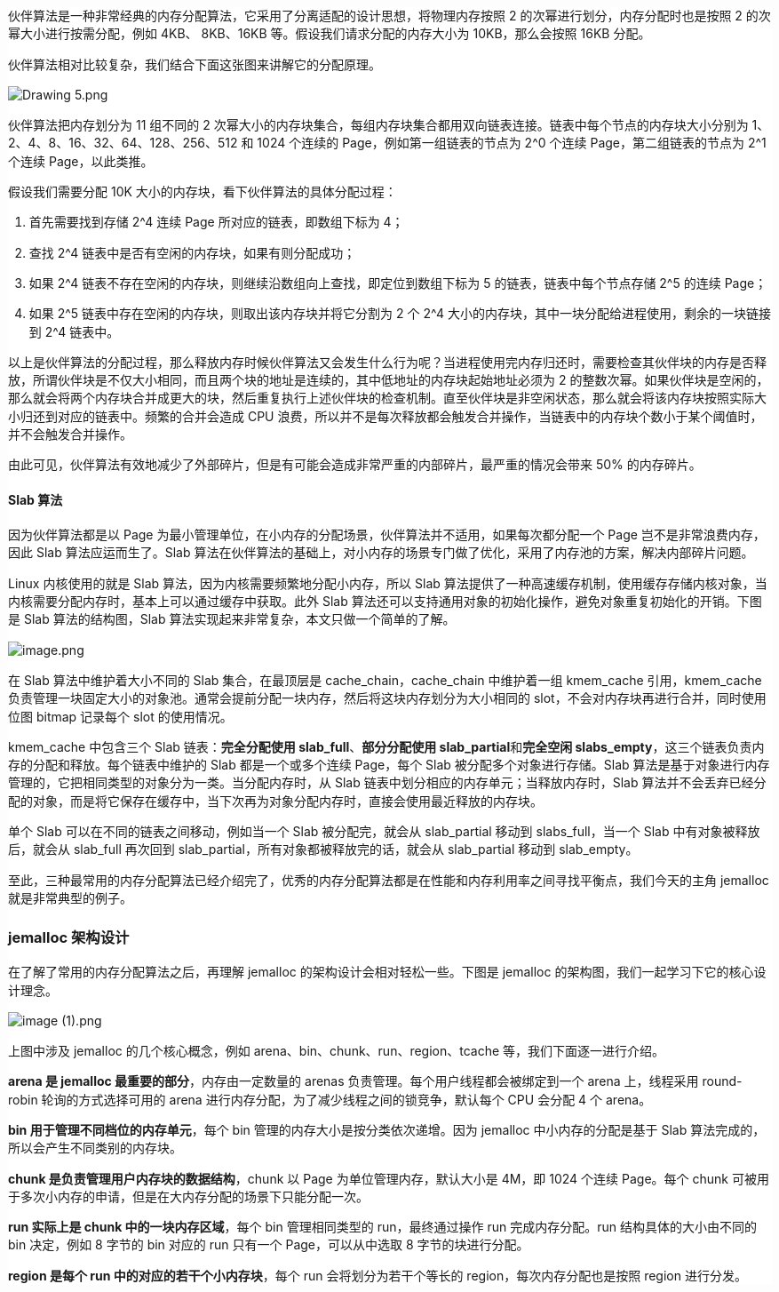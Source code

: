 <p data-nodeid="1168">伙伴算法是一种非常经典的内存分配算法，它采用了分离适配的设计思想，将物理内存按照 2 的次幂进行划分，内存分配时也是按照 2 的次幂大小进行按需分配，例如 4KB、 8KB、16KB 等。假设我们请求分配的内存大小为 10KB，那么会按照 16KB 分配。</p>
<p data-nodeid="1169">伙伴算法相对比较复杂，我们结合下面这张图来讲解它的分配原理。</p>
<p data-nodeid="1170"><img src="https://s0.lgstatic.com/i/image/M00/71/62/Ciqc1F--HzqAdUBdAANa3t7uXSk503.png" alt="Drawing 5.png" data-nodeid="1295"></p>
<p data-nodeid="1171">伙伴算法把内存划分为 11 组不同的 2 次幂大小的内存块集合，每组内存块集合都用双向链表连接。链表中每个节点的内存块大小分别为 1、2、4、8、16、32、64、128、256、512 和 1024 个连续的 Page，例如第一组链表的节点为 2^0 个连续 Page，第二组链表的节点为 2^1 个连续 Page，以此类推。</p>
<p data-nodeid="1172">假设我们需要分配 10K 大小的内存块，看下伙伴算法的具体分配过程：</p>
<ol data-nodeid="1173">
<li data-nodeid="1174">
<p data-nodeid="1175">首先需要找到存储 2^4 连续 Page 所对应的链表，即数组下标为 4；</p>
</li>
<li data-nodeid="1176">
<p data-nodeid="1177">查找 2^4 链表中是否有空闲的内存块，如果有则分配成功；</p>
</li>
<li data-nodeid="1178">
<p data-nodeid="1179">如果 2^4 链表不存在空闲的内存块，则继续沿数组向上查找，即定位到数组下标为 5 的链表，链表中每个节点存储 2^5 的连续 Page；</p>
</li>
<li data-nodeid="1180">
<p data-nodeid="1181">如果 2^5 链表中存在空闲的内存块，则取出该内存块并将它分割为 2 个 2^4 大小的内存块，其中一块分配给进程使用，剩余的一块链接到 2^4 链表中。</p>
</li>
</ol>
<p data-nodeid="1182">以上是伙伴算法的分配过程，那么释放内存时候伙伴算法又会发生什么行为呢？当进程使用完内存归还时，需要检查其伙伴块的内存是否释放，所谓伙伴块是不仅大小相同，而且两个块的地址是连续的，其中低地址的内存块起始地址必须为 2 的整数次幂。如果伙伴块是空闲的，那么就会将两个内存块合并成更大的块，然后重复执行上述伙伴块的检查机制。直至伙伴块是非空闲状态，那么就会将该内存块按照实际大小归还到对应的链表中。频繁的合并会造成 CPU 浪费，所以并不是每次释放都会触发合并操作，当链表中的内存块个数小于某个阈值时，并不会触发合并操作。</p>
<p data-nodeid="1183">由此可见，伙伴算法有效地减少了外部碎片，但是有可能会造成非常严重的内部碎片，最严重的情况会带来 50% 的内存碎片。</p>
<h4 data-nodeid="1184">Slab 算法</h4>
<p data-nodeid="1185">因为伙伴算法都是以 Page 为最小管理单位，在小内存的分配场景，伙伴算法并不适用，如果每次都分配一个 Page 岂不是非常浪费内存，因此 Slab 算法应运而生了。Slab 算法在伙伴算法的基础上，对小内存的场景专门做了优化，采用了内存池的方案，解决内部碎片问题。</p>
<p data-nodeid="1186">Linux 内核使用的就是 Slab 算法，因为内核需要频繁地分配小内存，所以 Slab 算法提供了一种高速缓存机制，使用缓存存储内核对象，当内核需要分配内存时，基本上可以通过缓存中获取。此外 Slab 算法还可以支持通用对象的初始化操作，避免对象重复初始化的开销。下图是 Slab 算法的结构图，Slab 算法实现起来非常复杂，本文只做一个简单的了解。</p>
<p data-nodeid="1187"><img src="https://s0.lgstatic.com/i/image/M00/71/62/Ciqc1F--H2KAIoZ_AAcYUn319Hc822.png" alt="image.png" data-nodeid="1309"></p>
<p data-nodeid="1188">在 Slab 算法中维护着大小不同的 Slab 集合，在最顶层是 cache_chain，cache_chain 中维护着一组 kmem_cache 引用，kmem_cache 负责管理一块固定大小的对象池。通常会提前分配一块内存，然后将这块内存划分为大小相同的 slot，不会对内存块再进行合并，同时使用位图 bitmap 记录每个 slot 的使用情况。</p>
<p data-nodeid="1189">kmem_cache 中包含三个 Slab 链表：<strong data-nodeid="1340">完全分配使用 slab_full</strong>、<strong data-nodeid="1341">部分分配使用 slab_partial</strong>和<strong data-nodeid="1342">完全空闲 slabs_empty</strong>，这三个链表负责内存的分配和释放。每个链表中维护的 Slab 都是一个或多个连续 Page，每个 Slab 被分配多个对象进行存储。Slab 算法是基于对象进行内存管理的，它把相同类型的对象分为一类。当分配内存时，从 Slab 链表中划分相应的内存单元；当释放内存时，Slab 算法并不会丢弃已经分配的对象，而是将它保存在缓存中，当下次再为对象分配内存时，直接会使用最近释放的内存块。</p>
<p data-nodeid="1190">单个 Slab 可以在不同的链表之间移动，例如当一个 Slab 被分配完，就会从 slab_partial 移动到 slabs_full，当一个 Slab 中有对象被释放后，就会从 slab_full 再次回到 slab_partial，所有对象都被释放完的话，就会从 slab_partial 移动到 slab_empty。</p>
<p data-nodeid="1191">至此，三种最常用的内存分配算法已经介绍完了，优秀的内存分配算法都是在性能和内存利用率之间寻找平衡点，我们今天的主角 jemalloc 就是非常典型的例子。</p>
<h3 data-nodeid="1192">jemalloc 架构设计</h3>
<p data-nodeid="1193">在了解了常用的内存分配算法之后，再理解 jemalloc 的架构设计会相对轻松一些。下图是 jemalloc 的架构图，我们一起学习下它的核心设计理念。</p>
<p data-nodeid="1194"><img src="https://s0.lgstatic.com/i/image/M00/71/62/Ciqc1F--H3KAEYJFAAp4aFcW83A719.png" alt="image (1).png" data-nodeid="1361"></p>
<p data-nodeid="1195">上图中涉及 jemalloc 的几个核心概念，例如 arena、bin、chunk、run、region、tcache 等，我们下面逐一进行介绍。</p>
<p data-nodeid="1196"><strong data-nodeid="1367">arena 是 jemalloc 最重要的部分</strong>，内存由一定数量的 arenas 负责管理。每个用户线程都会被绑定到一个 arena 上，线程采用 round-robin 轮询的方式选择可用的 arena 进行内存分配，为了减少线程之间的锁竞争，默认每个 CPU 会分配 4 个 arena。</p>
<p data-nodeid="1197"><strong data-nodeid="1372">bin 用于管理不同档位的内存单元</strong>，每个 bin 管理的内存大小是按分类依次递增。因为 jemalloc 中小内存的分配是基于 Slab 算法完成的，所以会产生不同类别的内存块。</p>
<p data-nodeid="1198"><strong data-nodeid="1377">chunk 是负责管理用户内存块的数据结构</strong>，chunk 以 Page 为单位管理内存，默认大小是 4M，即 1024 个连续 Page。每个 chunk 可被用于多次小内存的申请，但是在大内存分配的场景下只能分配一次。</p>
<p data-nodeid="1199"><strong data-nodeid="1382">run 实际上是 chunk 中的一块内存区域</strong>，每个 bin 管理相同类型的 run，最终通过操作 run 完成内存分配。run 结构具体的大小由不同的 bin 决定，例如 8 字节的 bin 对应的 run 只有一个 Page，可以从中选取 8 字节的块进行分配。</p>
<p data-nodeid="1200"><strong data-nodeid="1387">region 是每个 run 中的对应的若干个小内存块</strong>，每个 run 会将划分为若干个等长的 region，每次内存分配也是按照 region 进行分发。</p>